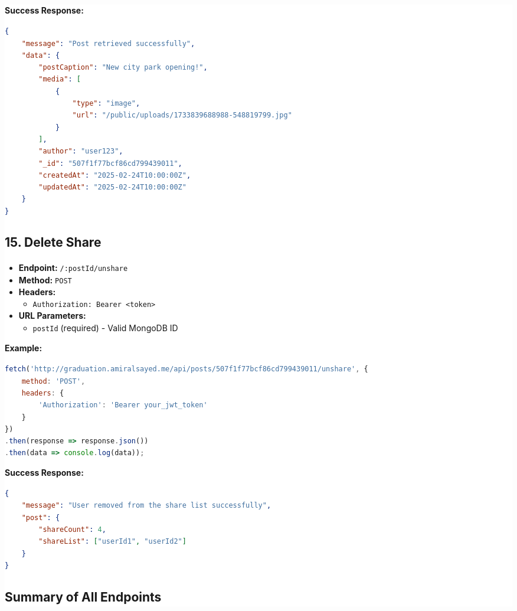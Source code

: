 **Success Response:**
```json
{
    "message": "Post retrieved successfully",
    "data": {
        "postCaption": "New city park opening!",
        "media": [
            {
                "type": "image",
                "url": "/public/uploads/1733839688988-548819799.jpg"
            }
        ],
        "author": "user123",
        "_id": "507f1f77bcf86cd799439011",
        "createdAt": "2025-02-24T10:00:00Z",
        "updatedAt": "2025-02-24T10:00:00Z"
    }
}
```

## 15. Delete Share

- **Endpoint:** `/:postId/unshare`
- **Method:** `POST`
- **Headers:**
    - `Authorization: Bearer <token>`
- **URL Parameters:**
    - `postId` (required) - Valid MongoDB ID

**Example:**
```javascript
fetch('http://graduation.amiralsayed.me/api/posts/507f1f77bcf86cd799439011/unshare', {
    method: 'POST',
    headers: {
        'Authorization': 'Bearer your_jwt_token'
    }
})
.then(response => response.json())
.then(data => console.log(data));
```

**Success Response:**
```json
{
    "message": "User removed from the share list successfully",
    "post": {
        "shareCount": 4,
        "shareList": ["userId1", "userId2"]
    }
}
```

## Summary of All Endpoints
